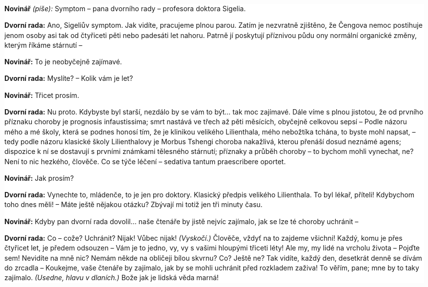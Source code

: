 **Novinář** _(píše):_
Symptom – pana dvorního rady – profesora doktora Sigelia.

**Dvorní rada:**
Ano, Sigeliův symptom.
Jak vidíte, pracujeme plnou parou.
Zatím je nezvratně zjištěno, že Čengova nemoc postihuje jenom osoby asi tak od čtyřiceti pěti nebo padesáti let nahoru.
Patrně jí poskytují příznivou půdu ony normální organické změny, kterým říkáme stárnutí –

**Novinář:**
To je neobyčejně zajímavé.

**Dvorní rada:**
Myslíte?
– Kolik vám je let?

**Novinář:**
Třicet prosím.

**Dvorní rada:**
Nu proto.
Kdybyste byl starší, nezdálo by se vám to být…
tak moc zajímavé.
Dále víme s plnou jistotou, že od prvního příznaku choroby je prognosis infaustissima; smrt nastává ve třech až pěti měsících, obyčejně celkovou sepsí – Podle názoru mého a mé školy, která se podnes honosí tím, že je klinikou velikého Lilienthala, mého nebožtíka tchána, to byste mohl napsat, – tedy podle názoru klasické školy Lilienthalovy je Morbus Tshengi choroba nakažlivá, kterou přenáší dosud neznámé agens; dispozice k ní se dostavují s prvními známkami tělesného stárnutí; příznaky a průběh choroby – to bychom mohli vynechat, ne?
Není to nic hezkého, člověče.
Co se týče léčení – sedativa tantum praescribere oportet.

**Novinář:**
Jak prosím?

**Dvorní rada:**
Vynechte to, mládenče, to je jen pro doktory.
Klasický předpis velikého Lilienthala.
To byl lékař, příteli!
Kdybychom toho dnes měli!
– Máte ještě nějakou otázku?
Zbývají mi totiž jen tři minuty času.

**Novinář:**
Kdyby pan dvorní rada dovolil…
naše čtenáře by jistě nejvíc zajímalo, jak se lze té choroby uchránit –

**Dvorní rada:**
Co – cože?
Uchránit?
Nijak!
Vůbec nijak!
_(Vyskočí.)_ Člověče, vždyť na to zajdeme všichni!
Každý, komu je přes čtyřicet let, je předem odsouzen – Vám je to jedno, vy, vy s vašimi hloupými třiceti léty!
Ale my, my lidé na vrcholu života – Pojďte sem!
Nevidíte na mně nic?
Nemám někde na obličeji bílou skvrnu?
Co?
Ještě ne?
Tak vidíte, každý den, desetkrát denně se dívám do zrcadla – Koukejme, vaše čtenáře by zajímalo, jak by se mohli uchránit před rozkladem zaživa!
To věřím, pane; mne by to taky zajímalo.
_(Usedne, hlavu v dlaních.)_ Bože jak je lidská věda marná!
